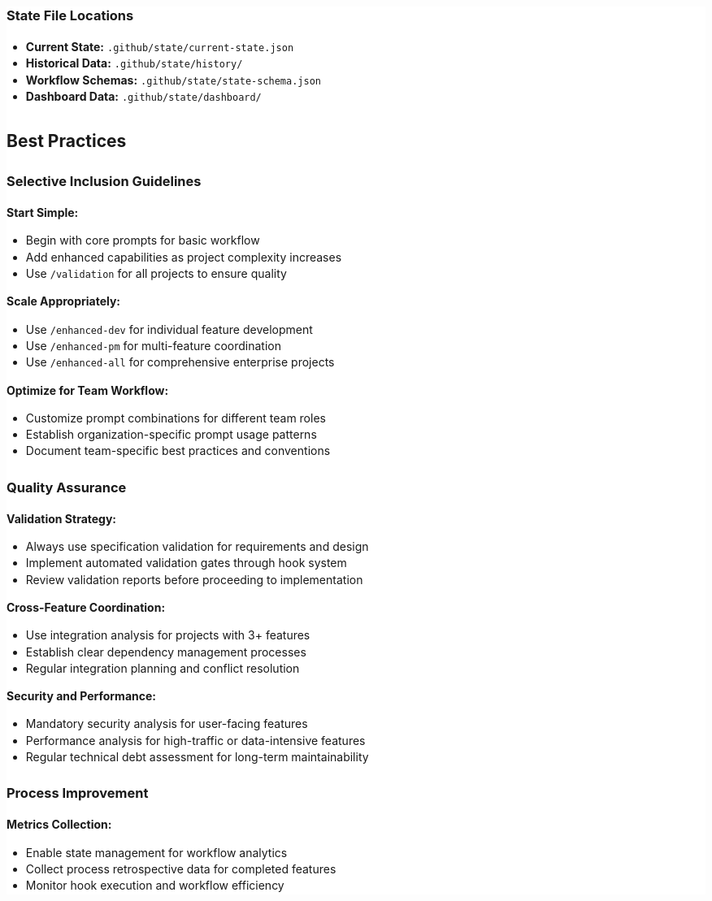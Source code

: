 ### State File Locations

- **Current State:** `.github/state/current-state.json`
- **Historical Data:** `.github/state/history/`
- **Workflow Schemas:** `.github/state/state-schema.json`
- **Dashboard Data:** `.github/state/dashboard/`

## Best Practices

### Selective Inclusion Guidelines

**Start Simple:**

- Begin with core prompts for basic workflow
- Add enhanced capabilities as project complexity increases
- Use `/validation` for all projects to ensure quality

**Scale Appropriately:**

- Use `/enhanced-dev` for individual feature development
- Use `/enhanced-pm` for multi-feature coordination
- Use `/enhanced-all` for comprehensive enterprise projects

**Optimize for Team Workflow:**

- Customize prompt combinations for different team roles
- Establish organization-specific prompt usage patterns
- Document team-specific best practices and conventions

### Quality Assurance

**Validation Strategy:**

- Always use specification validation for requirements and design
- Implement automated validation gates through hook system
- Review validation reports before proceeding to implementation

**Cross-Feature Coordination:**

- Use integration analysis for projects with 3+ features
- Establish clear dependency management processes
- Regular integration planning and conflict resolution

**Security and Performance:**

- Mandatory security analysis for user-facing features
- Performance analysis for high-traffic or data-intensive features
- Regular technical debt assessment for long-term maintainability

### Process Improvement

**Metrics Collection:**

- Enable state management for workflow analytics
- Collect process retrospective data for completed features
- Monitor hook execution and workflow efficiency

